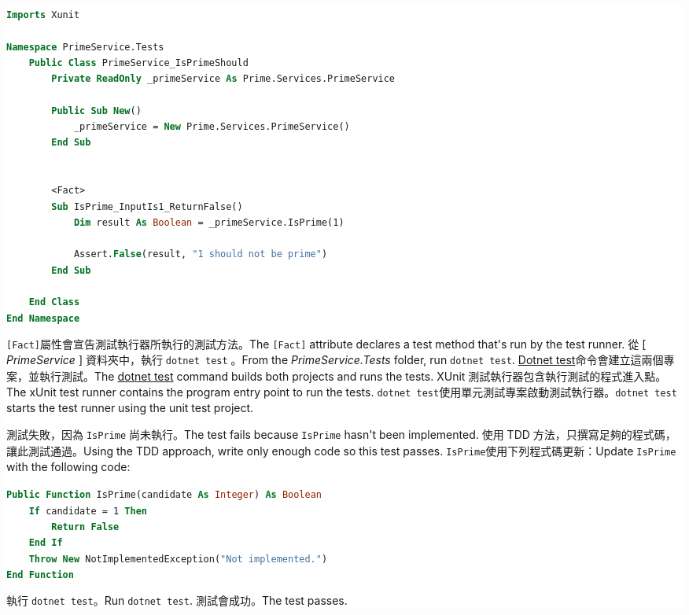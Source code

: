 ```vb
Imports Xunit

Namespace PrimeService.Tests
    Public Class PrimeService_IsPrimeShould
        Private ReadOnly _primeService As Prime.Services.PrimeService

        Public Sub New()
            _primeService = New Prime.Services.PrimeService()
        End Sub


        <Fact>
        Sub IsPrime_InputIs1_ReturnFalse()
            Dim result As Boolean = _primeService.IsPrime(1)

            Assert.False(result, "1 should not be prime")
        End Sub

    End Class
End Namespace
```

<span data-ttu-id="7c10d-153">`[Fact]`屬性會宣告測試執行器所執行的測試方法。</span><span class="sxs-lookup"><span data-stu-id="7c10d-153">The `[Fact]` attribute declares a test method that's run by the test runner.</span></span> <span data-ttu-id="7c10d-154">從 [ *PrimeService* ] 資料夾中，執行 `dotnet test` 。</span><span class="sxs-lookup"><span data-stu-id="7c10d-154">From the *PrimeService.Tests* folder, run `dotnet test`.</span></span> <span data-ttu-id="7c10d-155">[Dotnet test](../tools/dotnet-test.md)命令會建立這兩個專案，並執行測試。</span><span class="sxs-lookup"><span data-stu-id="7c10d-155">The [dotnet test](../tools/dotnet-test.md) command builds both projects and runs the tests.</span></span> <span data-ttu-id="7c10d-156">XUnit 測試執行器包含執行測試的程式進入點。</span><span class="sxs-lookup"><span data-stu-id="7c10d-156">The xUnit test runner contains the program entry point to run the tests.</span></span> <span data-ttu-id="7c10d-157">`dotnet test`使用單元測試專案啟動測試執行器。</span><span class="sxs-lookup"><span data-stu-id="7c10d-157">`dotnet test` starts the test runner using the unit test project.</span></span>

<span data-ttu-id="7c10d-158">測試失敗，因為 `IsPrime` 尚未執行。</span><span class="sxs-lookup"><span data-stu-id="7c10d-158">The test fails because `IsPrime` hasn't been implemented.</span></span> <span data-ttu-id="7c10d-159">使用 TDD 方法，只撰寫足夠的程式碼，讓此測試通過。</span><span class="sxs-lookup"><span data-stu-id="7c10d-159">Using the TDD approach, write only enough code so this test passes.</span></span> <span data-ttu-id="7c10d-160">`IsPrime`使用下列程式碼更新：</span><span class="sxs-lookup"><span data-stu-id="7c10d-160">Update `IsPrime` with the following code:</span></span>

```vb
Public Function IsPrime(candidate As Integer) As Boolean
    If candidate = 1 Then
        Return False
    End If
    Throw New NotImplementedException("Not implemented.")
End Function
```

<span data-ttu-id="7c10d-161">執行 `dotnet test`。</span><span class="sxs-lookup"><span data-stu-id="7c10d-161">Run `dotnet test`.</span></span> <span data-ttu-id="7c10d-162">測試會成功。</span><span class="sxs-lookup"><span data-stu-id="7c10d-162">The test passes.</span></span>

